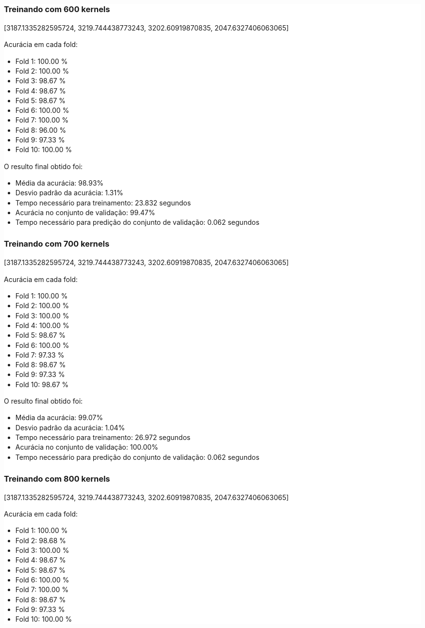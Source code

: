 ### Treinando com 600 kernels
[3187.1335282595724, 3219.744438773243, 3202.60919870835, 2047.6327406063065]

Acurácia em cada fold:

- Fold 1: 100.00 %
- Fold 2: 100.00 %
- Fold 3:  98.67 %
- Fold 4:  98.67 %
- Fold 5:  98.67 %
- Fold 6: 100.00 %
- Fold 7: 100.00 %
- Fold 8:  96.00 %
- Fold 9:  97.33 %
- Fold 10: 100.00 %

O resulto final obtido foi:

- Média da acurácia: 98.93%
- Desvio padrão da acurácia: 1.31%
- Tempo necessário para treinamento: 23.832 segundos
- Acurácia no conjunto de validação: 99.47%
- Tempo necessário para predição do conjunto de validação: 0.062 segundos

### Treinando com 700 kernels
[3187.1335282595724, 3219.744438773243, 3202.60919870835, 2047.6327406063065]

Acurácia em cada fold:

- Fold 1: 100.00 %
- Fold 2: 100.00 %
- Fold 3: 100.00 %
- Fold 4: 100.00 %
- Fold 5:  98.67 %
- Fold 6: 100.00 %
- Fold 7:  97.33 %
- Fold 8:  98.67 %
- Fold 9:  97.33 %
- Fold 10:  98.67 %

O resulto final obtido foi:

- Média da acurácia: 99.07%
- Desvio padrão da acurácia: 1.04%
- Tempo necessário para treinamento: 26.972 segundos
- Acurácia no conjunto de validação: 100.00%
- Tempo necessário para predição do conjunto de validação: 0.062 segundos

### Treinando com 800 kernels
[3187.1335282595724, 3219.744438773243, 3202.60919870835, 2047.6327406063065]

Acurácia em cada fold:

- Fold 1: 100.00 %
- Fold 2:  98.68 %
- Fold 3: 100.00 %
- Fold 4:  98.67 %
- Fold 5:  98.67 %
- Fold 6: 100.00 %
- Fold 7: 100.00 %
- Fold 8:  98.67 %
- Fold 9:  97.33 %
- Fold 10: 100.00 %
